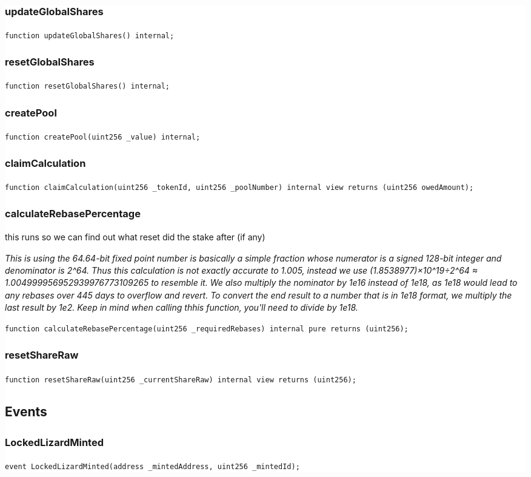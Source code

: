 ### updateGlobalShares


```solidity
function updateGlobalShares() internal;
```

### resetGlobalShares


```solidity
function resetGlobalShares() internal;
```

### createPool


```solidity
function createPool(uint256 _value) internal;
```

### claimCalculation


```solidity
function claimCalculation(uint256 _tokenId, uint256 _poolNumber) internal view returns (uint256 owedAmount);
```

### calculateRebasePercentage

this runs so we can find out what reset did the stake after (if any)

*This is using the 64.64-bit fixed point number is basically a simple fraction whose numerator
is a signed 128-bit integer and denominator is 2^64. Thus this calculation is not exactly accurate
to 1.005, instead we use (1.8538977)×10^19÷2^64 ≈ 1.004999956952939976773109265 to resemble it.
We also multiply the nominator by 1e16 instead of 1e18, as 1e18 would lead to any rebases over 445 days
to overflow and revert. To convert the end result to a number that is in 1e18 format, we multiply
the last result by 1e2. Keep in mind when calling thhis function, you'll need to divide by 1e18.*


```solidity
function calculateRebasePercentage(uint256 _requiredRebases) internal pure returns (uint256);
```

### resetShareRaw


```solidity
function resetShareRaw(uint256 _currentShareRaw) internal view returns (uint256);
```

## Events
### LockedLizardMinted

```solidity
event LockedLizardMinted(address _mintedAddress, uint256 _mintedId);
```
